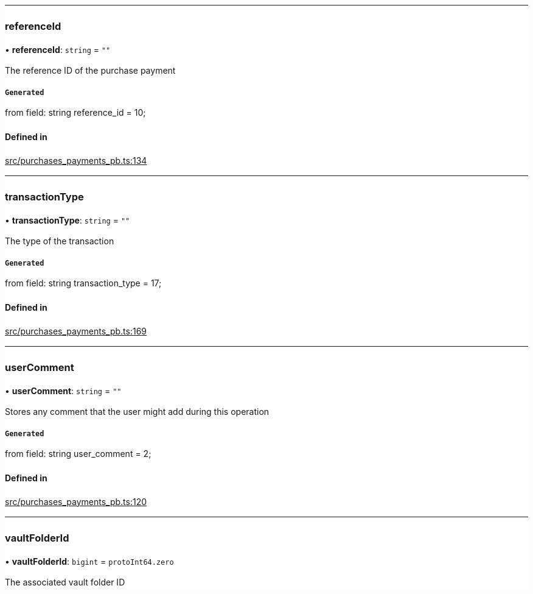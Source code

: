 ___

### referenceId

• **referenceId**: `string` = `""`

The reference ID of the purchase payment

**`Generated`**

from field: string reference_id = 10;

#### Defined in

[src/purchases_payments_pb.ts:134](https://github.com/Unaxiom/genesis-ts-sdk/blob/a265138/src/purchases_payments_pb.ts#L134)

___

### transactionType

• **transactionType**: `string` = `""`

The type of the transaction

**`Generated`**

from field: string transaction_type = 17;

#### Defined in

[src/purchases_payments_pb.ts:169](https://github.com/Unaxiom/genesis-ts-sdk/blob/a265138/src/purchases_payments_pb.ts#L169)

___

### userComment

• **userComment**: `string` = `""`

Stores any comment that the user might add during this operation

**`Generated`**

from field: string user_comment = 2;

#### Defined in

[src/purchases_payments_pb.ts:120](https://github.com/Unaxiom/genesis-ts-sdk/blob/a265138/src/purchases_payments_pb.ts#L120)

___

### vaultFolderId

• **vaultFolderId**: `bigint` = `protoInt64.zero`

The associated vault folder ID
